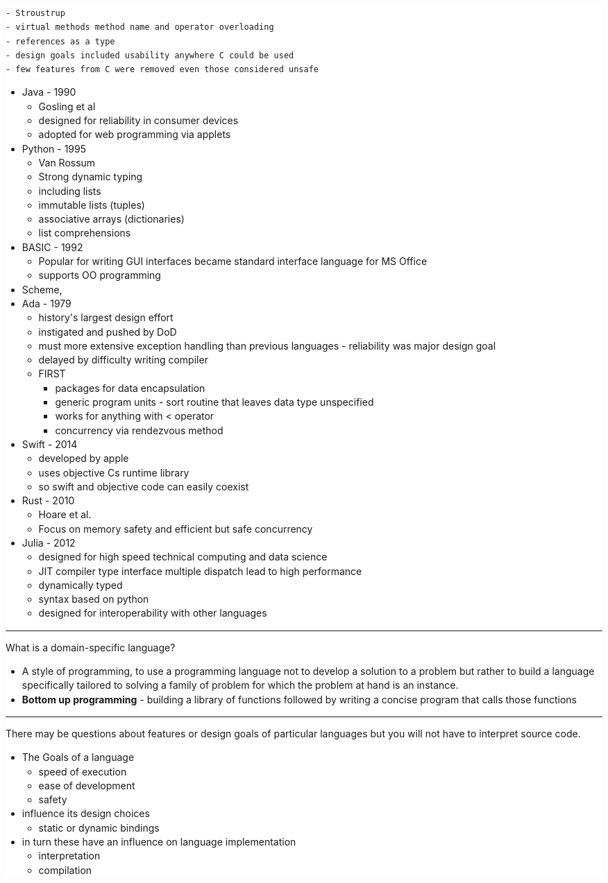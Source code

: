 	- Stroustrup
	- virtual methods method name and operator overloading
	- references as a type
	- design goals included usability anywhere C could be used
	- few features from C were removed even those considered unsafe
- Java - 1990
	- Gosling et al 
	- designed for reliability in consumer devices
	- adopted for web programming via applets 
- Python - 1995
	- Van Rossum 
	- Strong dynamic typing 
	- including lists 
	- immutable lists (tuples)
	- associative arrays (dictionaries)
	- list comprehensions 
- BASIC - 1992
	- Popular for writing GUI interfaces became standard interface language for MS Office
	- supports OO programming
- Scheme, 
- Ada - 1979
	- history's largest design effort
	- instigated and pushed by DoD 
	- must more extensive exception handling than previous languages - reliability was major design goal 
	- delayed by difficulty writing compiler
	- FIRST
		- packages for data encapsulation 
		- generic program units - sort routine that leaves data type unspecified 
		- works for anything with < operator 
		- concurrency via rendezvous method
- Swift - 2014
	- developed by apple 
	- uses objective Cs runtime library
	- so swift and objective code can easily coexist 
- Rust - 2010
	- Hoare et al. 
	- Focus on memory safety and efficient but safe concurrency 
- Julia - 2012
	- designed for high speed technical computing and data science
	- JIT compiler type interface multiple dispatch lead to high performance
	- dynamically typed
	- syntax based on python 
	- designed for interoperability with other languages
---
What is a domain-specific language?
- A style of programming, to use a programming language not to develop a solution to a problem but rather to build a language specifically tailored to solving a family of problem for which the problem at hand is an instance. 
- **Bottom up programming** - building a library of functions followed by writing a concise program that calls those functions 
---
There may be questions about features or design goals of particular languages but you will not have to interpret source code.
- The Goals of a language 
	- speed of execution
	- ease of development
	- safety
- influence its design choices 
	- static or dynamic bindings
- in turn these have an influence on language implementation 
	- interpretation
	- compilation